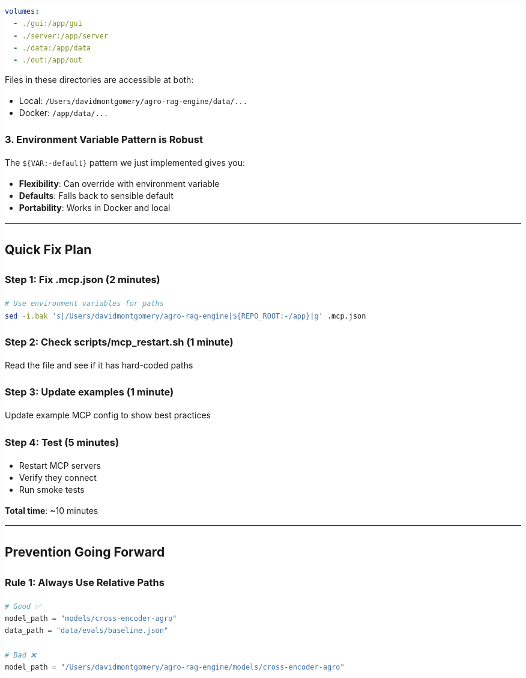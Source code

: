 ```yaml
volumes:
  - ./gui:/app/gui
  - ./server:/app/server
  - ./data:/app/data
  - ./out:/app/out
```

Files in these directories are accessible at both:
- Local: `/Users/davidmontgomery/agro-rag-engine/data/...`
- Docker: `/app/data/...`

### 3. Environment Variable Pattern is Robust
The `${VAR:-default}` pattern we just implemented gives you:
- **Flexibility**: Can override with environment variable
- **Defaults**: Falls back to sensible default
- **Portability**: Works in Docker and local

---

## Quick Fix Plan

### Step 1: Fix .mcp.json (2 minutes)
```bash
# Use environment variables for paths
sed -i.bak 's|/Users/davidmontgomery/agro-rag-engine|${REPO_ROOT:-/app}|g' .mcp.json
```

### Step 2: Check scripts/mcp_restart.sh (1 minute)
Read the file and see if it has hard-coded paths

### Step 3: Update examples (1 minute)
Update example MCP config to show best practices

### Step 4: Test (5 minutes)
- Restart MCP servers
- Verify they connect
- Run smoke tests

**Total time**: ~10 minutes

---

## Prevention Going Forward

### Rule 1: Always Use Relative Paths
```python
# Good ✅
model_path = "models/cross-encoder-agro"
data_path = "data/evals/baseline.json"

# Bad ❌
model_path = "/Users/davidmontgomery/agro-rag-engine/models/cross-encoder-agro"
```
